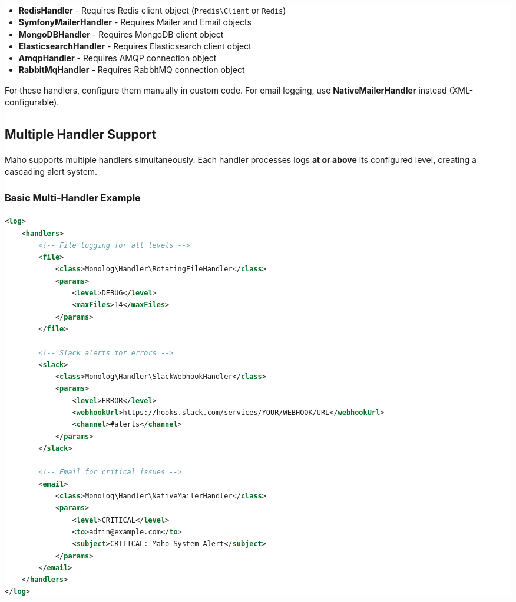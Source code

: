 - **RedisHandler** - Requires Redis client object (`Predis\Client` or `Redis`)
- **SymfonyMailerHandler** - Requires Mailer and Email objects  
- **MongoDBHandler** - Requires MongoDB client object
- **ElasticsearchHandler** - Requires Elasticsearch client object
- **AmqpHandler** - Requires AMQP connection object
- **RabbitMqHandler** - Requires RabbitMQ connection object

For these handlers, configure them manually in custom code. For email logging, use **NativeMailerHandler** instead (XML-configurable).

## Multiple Handler Support

Maho supports multiple handlers simultaneously. Each handler processes logs **at or above** its configured level, creating a cascading alert system.

### Basic Multi-Handler Example

```xml
<log>
    <handlers>
        <!-- File logging for all levels -->
        <file>
            <class>Monolog\Handler\RotatingFileHandler</class>
            <params>
                <level>DEBUG</level>
                <maxFiles>14</maxFiles>
            </params>
        </file>
        
        <!-- Slack alerts for errors -->
        <slack>
            <class>Monolog\Handler\SlackWebhookHandler</class>
            <params>
                <level>ERROR</level>
                <webhookUrl>https://hooks.slack.com/services/YOUR/WEBHOOK/URL</webhookUrl>
                <channel>#alerts</channel>
            </params>
        </slack>
        
        <!-- Email for critical issues -->
        <email>
            <class>Monolog\Handler\NativeMailerHandler</class>
            <params>
                <level>CRITICAL</level>
                <to>admin@example.com</to>
                <subject>CRITICAL: Maho System Alert</subject>
            </params>
        </email>
    </handlers>
</log>
```
